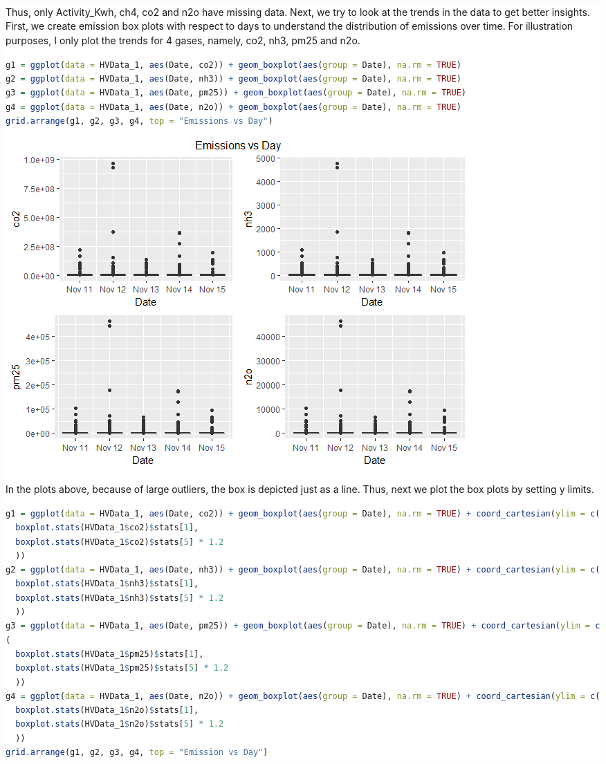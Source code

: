 Thus, only Activity\_Kwh, ch4, co2 and n2o have missing data.
Next, we try to look at the trends in the data to get better insights. First, we create emission box plots with respect to days to understand the distribution of emissions over time. For illustration purposes, I only plot the trends for 4 gases, namely, co2, nh3, pm25 and n2o.

``` r
g1 = ggplot(data = HVData_1, aes(Date, co2)) + geom_boxplot(aes(group = Date), na.rm = TRUE)
g2 = ggplot(data = HVData_1, aes(Date, nh3)) + geom_boxplot(aes(group = Date), na.rm = TRUE)
g3 = ggplot(data = HVData_1, aes(Date, pm25)) + geom_boxplot(aes(group = Date), na.rm = TRUE)
g4 = ggplot(data = HVData_1, aes(Date, n2o)) + geom_boxplot(aes(group = Date), na.rm = TRUE)
grid.arrange(g1, g2, g3, g4, top = "Emissions vs Day")
```

![](Visualization_files/figure-markdown_github/unnamed-chunk-6-1.png)

In the plots above, because of large outliers, the box is depicted just as a line. Thus, next we plot the box plots by setting y limits.

``` r
g1 = ggplot(data = HVData_1, aes(Date, co2)) + geom_boxplot(aes(group = Date), na.rm = TRUE) + coord_cartesian(ylim = c(
  boxplot.stats(HVData_1$co2)$stats[1],
  boxplot.stats(HVData_1$co2)$stats[5] * 1.2
  ))
g2 = ggplot(data = HVData_1, aes(Date, nh3)) + geom_boxplot(aes(group = Date), na.rm = TRUE) + coord_cartesian(ylim = c(
  boxplot.stats(HVData_1$nh3)$stats[1],
  boxplot.stats(HVData_1$nh3)$stats[5] * 1.2
  ))
g3 = ggplot(data = HVData_1, aes(Date, pm25)) + geom_boxplot(aes(group = Date), na.rm = TRUE) + coord_cartesian(ylim = c(
  boxplot.stats(HVData_1$pm25)$stats[1],
  boxplot.stats(HVData_1$pm25)$stats[5] * 1.2
  ))
g4 = ggplot(data = HVData_1, aes(Date, n2o)) + geom_boxplot(aes(group = Date), na.rm = TRUE) + coord_cartesian(ylim = c(
  boxplot.stats(HVData_1$n2o)$stats[1],
  boxplot.stats(HVData_1$n2o)$stats[5] * 1.2
  ))
grid.arrange(g1, g2, g3, g4, top = "Emission vs Day")
```
